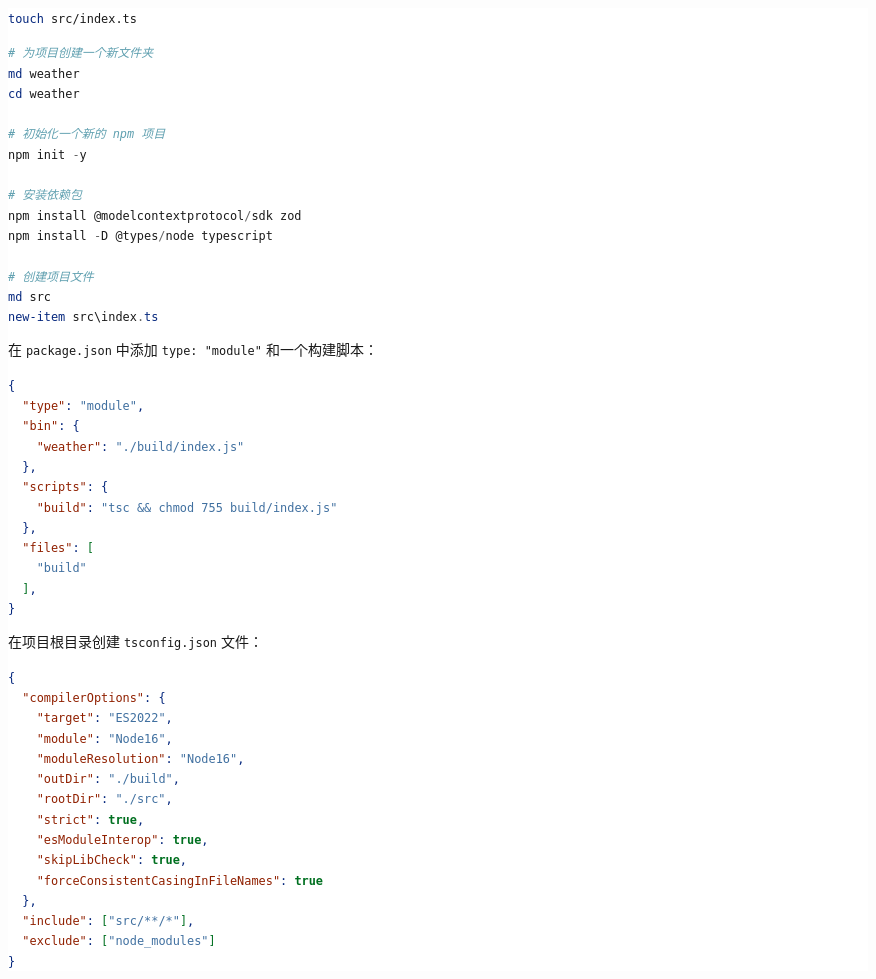 ```bash MacOS/Linux
touch src/index.ts
```

```powershell Windows
# 为项目创建一个新文件夹
md weather
cd weather

# 初始化一个新的 npm 项目
npm init -y

# 安装依赖包
npm install @modelcontextprotocol/sdk zod
npm install -D @types/node typescript

# 创建项目文件
md src
new-item src\index.ts
```
</CodeGroup>

在 `package.json` 中添加 `type: "module"` 和一个构建脚本：

```json package.json
{
  "type": "module",
  "bin": {
    "weather": "./build/index.js"
  },
  "scripts": {
    "build": "tsc && chmod 755 build/index.js"
  },
  "files": [
    "build"
  ],
}
```

在项目根目录创建 `tsconfig.json` 文件：

```json tsconfig.json
{
  "compilerOptions": {
    "target": "ES2022",
    "module": "Node16",
    "moduleResolution": "Node16",
    "outDir": "./build",
    "rootDir": "./src",
    "strict": true,
    "esModuleInterop": true,
    "skipLibCheck": true,
    "forceConsistentCasingInFileNames": true
  },
  "include": ["src/**/*"],
  "exclude": ["node_modules"]
}
```
